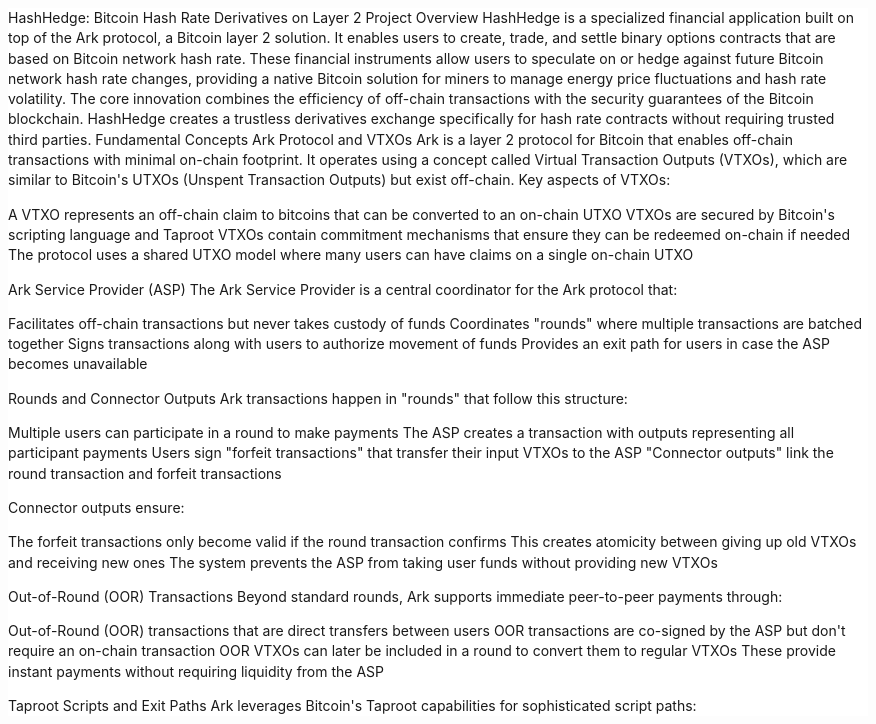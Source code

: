
HashHedge: Bitcoin Hash Rate Derivatives on Layer 2
Project Overview
HashHedge is a specialized financial application built on top of the Ark protocol, a Bitcoin layer 2 solution. It enables users to create, trade, and settle binary options contracts that are based on Bitcoin network hash rate. These financial instruments allow users to speculate on or hedge against future Bitcoin network hash rate changes, providing a native Bitcoin solution for miners to manage energy price fluctuations and hash rate volatility.
The core innovation combines the efficiency of off-chain transactions with the security guarantees of the Bitcoin blockchain. HashHedge creates a trustless derivatives exchange specifically for hash rate contracts without requiring trusted third parties.
Fundamental Concepts
Ark Protocol and VTXOs
Ark is a layer 2 protocol for Bitcoin that enables off-chain transactions with minimal on-chain footprint. It operates using a concept called Virtual Transaction Outputs (VTXOs), which are similar to Bitcoin's UTXOs (Unspent Transaction Outputs) but exist off-chain.
Key aspects of VTXOs:

A VTXO represents an off-chain claim to bitcoins that can be converted to an on-chain UTXO
VTXOs are secured by Bitcoin's scripting language and Taproot
VTXOs contain commitment mechanisms that ensure they can be redeemed on-chain if needed
The protocol uses a shared UTXO model where many users can have claims on a single on-chain UTXO

Ark Service Provider (ASP)
The Ark Service Provider is a central coordinator for the Ark protocol that:

Facilitates off-chain transactions but never takes custody of funds
Coordinates "rounds" where multiple transactions are batched together
Signs transactions along with users to authorize movement of funds
Provides an exit path for users in case the ASP becomes unavailable

Rounds and Connector Outputs
Ark transactions happen in "rounds" that follow this structure:

Multiple users can participate in a round to make payments
The ASP creates a transaction with outputs representing all participant payments
Users sign "forfeit transactions" that transfer their input VTXOs to the ASP
"Connector outputs" link the round transaction and forfeit transactions

Connector outputs ensure:

The forfeit transactions only become valid if the round transaction confirms
This creates atomicity between giving up old VTXOs and receiving new ones
The system prevents the ASP from taking user funds without providing new VTXOs

Out-of-Round (OOR) Transactions
Beyond standard rounds, Ark supports immediate peer-to-peer payments through:

Out-of-Round (OOR) transactions that are direct transfers between users
OOR transactions are co-signed by the ASP but don't require an on-chain transaction
OOR VTXOs can later be included in a round to convert them to regular VTXOs
These provide instant payments without requiring liquidity from the ASP

Taproot Scripts and Exit Paths
Ark leverages Bitcoin's Taproot capabilities for sophisticated script paths:
